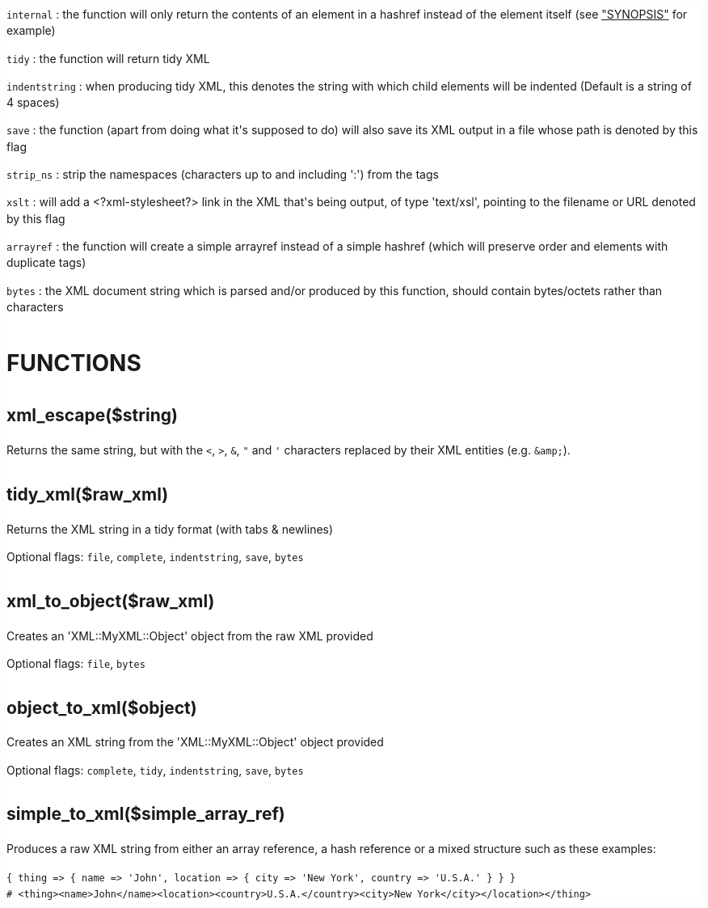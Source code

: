`internal` : the function will only return the contents of an element in a hashref instead of the element itself (see ["SYNOPSIS"](#synopsis) for example)

`tidy` : the function will return tidy XML

`indentstring` : when producing tidy XML, this denotes the string with which child elements will be indented (Default is a string of 4 spaces)

`save` : the function (apart from doing what it's supposed to do) will also save its XML output in a file whose path is denoted by this flag

`strip_ns` : strip the namespaces (characters up to and including ':') from the tags

`xslt` : will add a &lt;?xml-stylesheet?> link in the XML that's being output, of type 'text/xsl', pointing to the filename or URL denoted by this flag

`arrayref` : the function will create a simple arrayref instead of a simple hashref (which will preserve order and elements with duplicate tags)

`bytes` : the XML document string which is parsed and/or produced by this function, should contain bytes/octets rather than characters

# FUNCTIONS

## xml\_escape($string)

Returns the same string, but with the `<`, `>`, `&`, `"` and `'` characters replaced by their XML entities (e.g. `&amp;`).

## tidy\_xml($raw\_xml)

Returns the XML string in a tidy format (with tabs & newlines)

Optional flags: `file`, `complete`, `indentstring`, `save`, `bytes`

## xml\_to\_object($raw\_xml)

Creates an 'XML::MyXML::Object' object from the raw XML provided

Optional flags: `file`, `bytes`

## object\_to\_xml($object)

Creates an XML string from the 'XML::MyXML::Object' object provided

Optional flags: `complete`, `tidy`, `indentstring`, `save`, `bytes`

## simple\_to\_xml($simple\_array\_ref)

Produces a raw XML string from either an array reference, a hash reference or a mixed structure such as these examples:

    { thing => { name => 'John', location => { city => 'New York', country => 'U.S.A.' } } }
    # <thing><name>John</name><location><country>U.S.A.</country><city>New York</city></location></thing>
